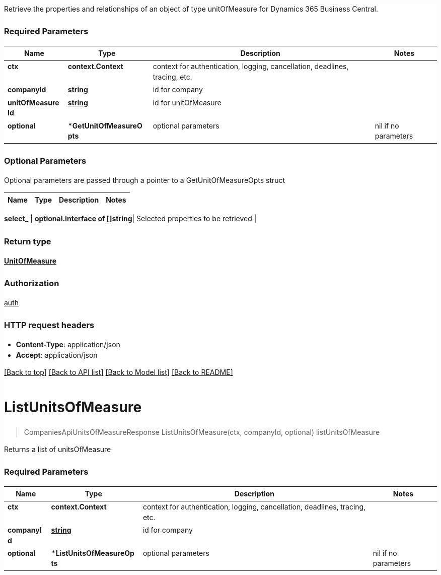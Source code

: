 Retrieve the properties and relationships of an object of type unitOfMeasure for Dynamics 365 Business Central.

### Required Parameters

Name | Type | Description  | Notes
------------- | ------------- | ------------- | -------------
 **ctx** | **context.Context** | context for authentication, logging, cancellation, deadlines, tracing, etc.
  **companyId** | [**string**](.md)| id for company | 
  **unitOfMeasureId** | [**string**](.md)| id for unitOfMeasure | 
 **optional** | ***GetUnitOfMeasureOpts** | optional parameters | nil if no parameters

### Optional Parameters
Optional parameters are passed through a pointer to a GetUnitOfMeasureOpts struct

Name | Type | Description  | Notes
------------- | ------------- | ------------- | -------------


 **select_** | [**optional.Interface of []string**](string.md)| Selected properties to be retrieved | 

### Return type

[**UnitOfMeasure**](unitOfMeasure.md)

### Authorization

[auth](../README.md#auth)

### HTTP request headers

 - **Content-Type**: application/json
 - **Accept**: application/json

[[Back to top]](#) [[Back to API list]](../README.md#documentation-for-api-endpoints) [[Back to Model list]](../README.md#documentation-for-models) [[Back to README]](../README.md)

# **ListUnitsOfMeasure**
> CompaniesApiUnitsOfMeasureResponse ListUnitsOfMeasure(ctx, companyId, optional)
listUnitsOfMeasure

Returns a list of unitsOfMeasure

### Required Parameters

Name | Type | Description  | Notes
------------- | ------------- | ------------- | -------------
 **ctx** | **context.Context** | context for authentication, logging, cancellation, deadlines, tracing, etc.
  **companyId** | [**string**](.md)| id for company | 
 **optional** | ***ListUnitsOfMeasureOpts** | optional parameters | nil if no parameters
